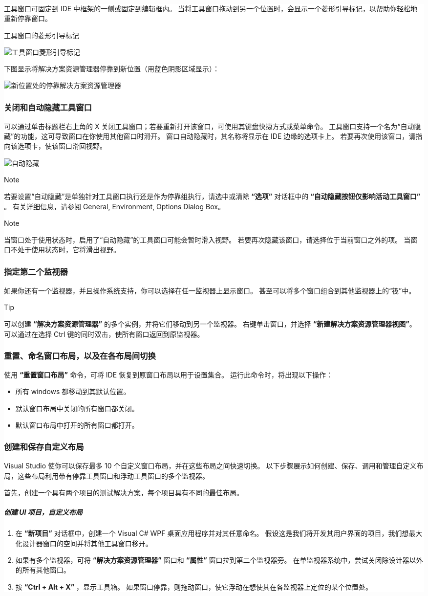  工具窗口可固定到 IDE 中框架的一侧或固定到编辑框内。 当将工具窗口拖动到另一个位置时，会显示一个菱形引导标记，以帮助你轻松地重新停靠窗口。  

 工具窗口的菱形引导标记  

 ![工具窗口菱形引导标记](../ide/media/vs10guidediamond.png "VS10GuideDiamond")  

 下图显示将解决方案资源管理器停靠到新位置（用蓝色阴影区域显示）：  

 ![新位置处的停靠解决方案资源管理器](../ide/media/vs2015_dock_diamond.png "VS2017_Dock_diamond")  

### <a name="close-and-auto-hide-tool-windows"></a>关闭和自动隐藏工具窗口  
 可以通过单击标题栏右上角的 X 关闭工具窗口；若要重新打开该窗口，可使用其键盘快捷方式或菜单命令。 工具窗口支持一个名为“自动隐藏”的功能，这可导致窗口在你使用其他窗口时滑开。 窗口自动隐藏时，其名称将显示在 IDE 边缘的选项卡上。 若要再次使用该窗口，请指向该选项卡，使该窗口滑回视野。  

 ![自动隐藏](../ide/media/vs2015_auto_hide.png "vs2017_auto_hide")  

> [!NOTE]
>  若要设置“自动隐藏”是单独针对工具窗口执行还是作为停靠组执行，请选中或清除 **“选项”** 对话框中的 **“自动隐藏按钮仅影响活动工具窗口”** 。 有关详细信息，请参阅 [General, Environment, Options Dialog Box](../ide/reference/general-environment-options-dialog-box.md)。  

> [!NOTE]
>  当窗口处于使用状态时，启用了“自动隐藏”的工具窗口可能会暂时滑入视野。 若要再次隐藏该窗口，请选择位于当前窗口之外的项。 当窗口不处于使用状态时，它将滑出视野。  

### <a name="specifying-a-second-monitor"></a>指定第二个监视器  
 如果你还有一个监视器，并且操作系统支持，你可以选择在任一监视器上显示窗口。 甚至可以将多个窗口组合到其他监视器上的“筏”中。  

> [!TIP]
>  可以创建 **“解决方案资源管理器”** 的多个实例，并将它们移动到另一个监视器。 右键单击窗口，并选择 **“新建解决方案资源管理器视图”**。 可以通过在选择 Ctrl 键的同时双击，使所有窗口返回到原监视器。  

### <a name="reset-name-and-switch-between-window-layouts"></a>重置、命名窗口布局，以及在各布局间切换  
 使用 **“重置窗口布局”** 命令，可将 IDE 恢复到原窗口布局以用于设置集合。 运行此命令时，将出现以下操作：  

-   所有 windows 都移动到其默认位置。  

-   默认窗口布局中关闭的所有窗口都关闭。  

-   默认窗口布局中打开的所有窗口都打开。  

### <a name="create-and-save-custom-layouts"></a>创建和保存自定义布局  
 Visual Studio 使你可以保存最多 10 个自定义窗口布局，并在这些布局之间快速切换。 以下步骤展示如何创建、保存、调用和管理自定义布局，这些布局利用带有停靠工具窗口和浮动工具窗口的多个监视器。  

 首先，创建一个具有两个项目的测试解决方案，每个项目具有不同的最佳布局。  

##### <a name="create-a-ui-project-and-customize-the-layout"></a>创建 UI 项目，自定义布局  

1.  在 **“新项目”** 对话框中，创建一个 Visual C# WPF 桌面应用程序并对其任意命名。 假设这是我们将开发其用户界面的项目，我们想最大化设计器窗口的空间并将其他工具窗口移开。  

2.  如果有多个监视器，可将 **“解决方案资源管理器”** 窗口和 **“属性”** 窗口拉到第二个监视器旁。 在单监视器系统中，尝试关闭除设计器以外的所有其他窗口。  

3.  按 **“Ctrl + Alt + X”** ，显示工具箱。 如果窗口停靠，则拖动窗口，使它浮动在想使其在各监视器上定位的某个位置处。  
